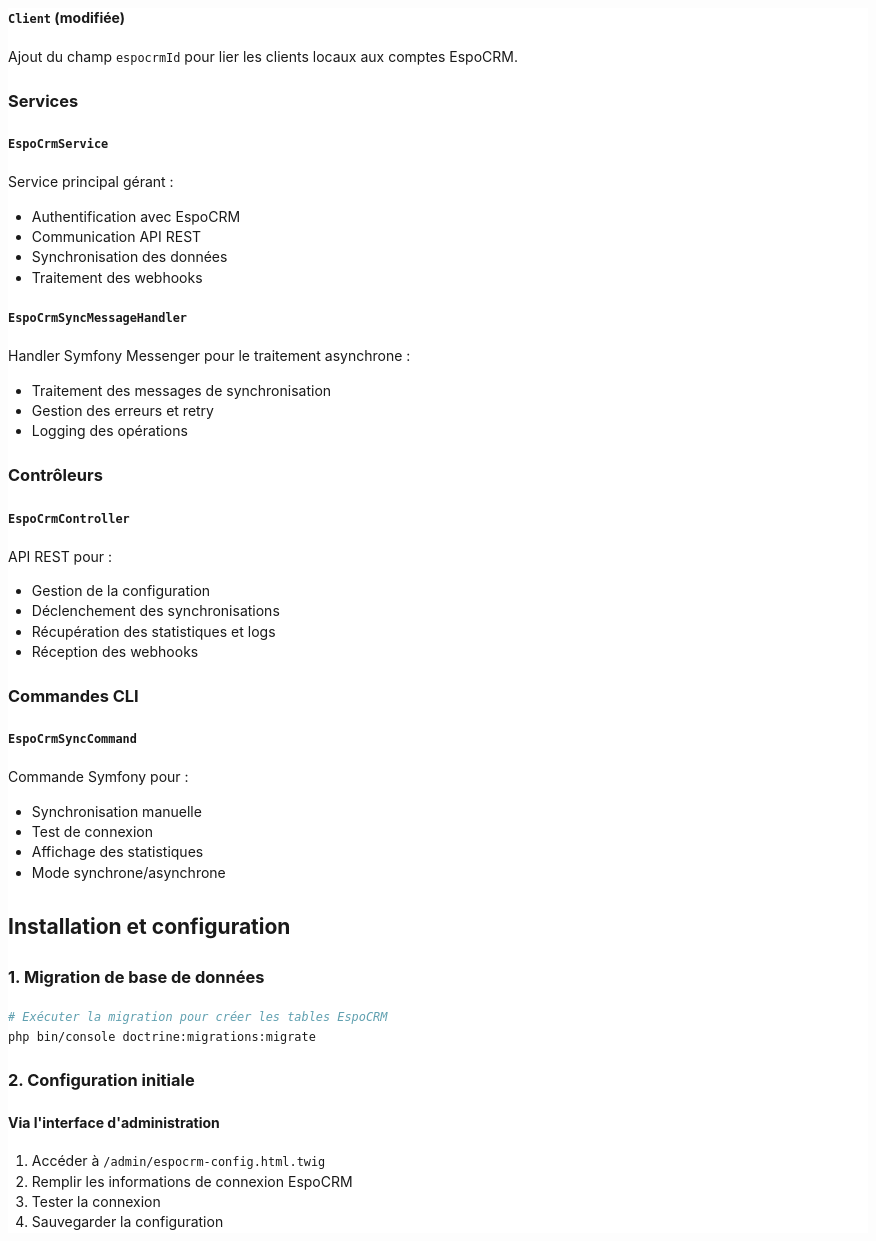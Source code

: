 #### `Client` (modifiée)
Ajout du champ `espocrmId` pour lier les clients locaux aux comptes EspoCRM.

### Services

#### `EspoCrmService`
Service principal gérant :
- Authentification avec EspoCRM
- Communication API REST
- Synchronisation des données
- Traitement des webhooks

#### `EspoCrmSyncMessageHandler`
Handler Symfony Messenger pour le traitement asynchrone :
- Traitement des messages de synchronisation
- Gestion des erreurs et retry
- Logging des opérations

### Contrôleurs

#### `EspoCrmController`
API REST pour :
- Gestion de la configuration
- Déclenchement des synchronisations
- Récupération des statistiques et logs
- Réception des webhooks

### Commandes CLI

#### `EspoCrmSyncCommand`
Commande Symfony pour :
- Synchronisation manuelle
- Test de connexion
- Affichage des statistiques
- Mode synchrone/asynchrone

## Installation et configuration

### 1. Migration de base de données

```bash
# Exécuter la migration pour créer les tables EspoCRM
php bin/console doctrine:migrations:migrate
```

### 2. Configuration initiale

#### Via l'interface d'administration
1. Accéder à `/admin/espocrm-config.html.twig`
2. Remplir les informations de connexion EspoCRM
3. Tester la connexion
4. Sauvegarder la configuration

